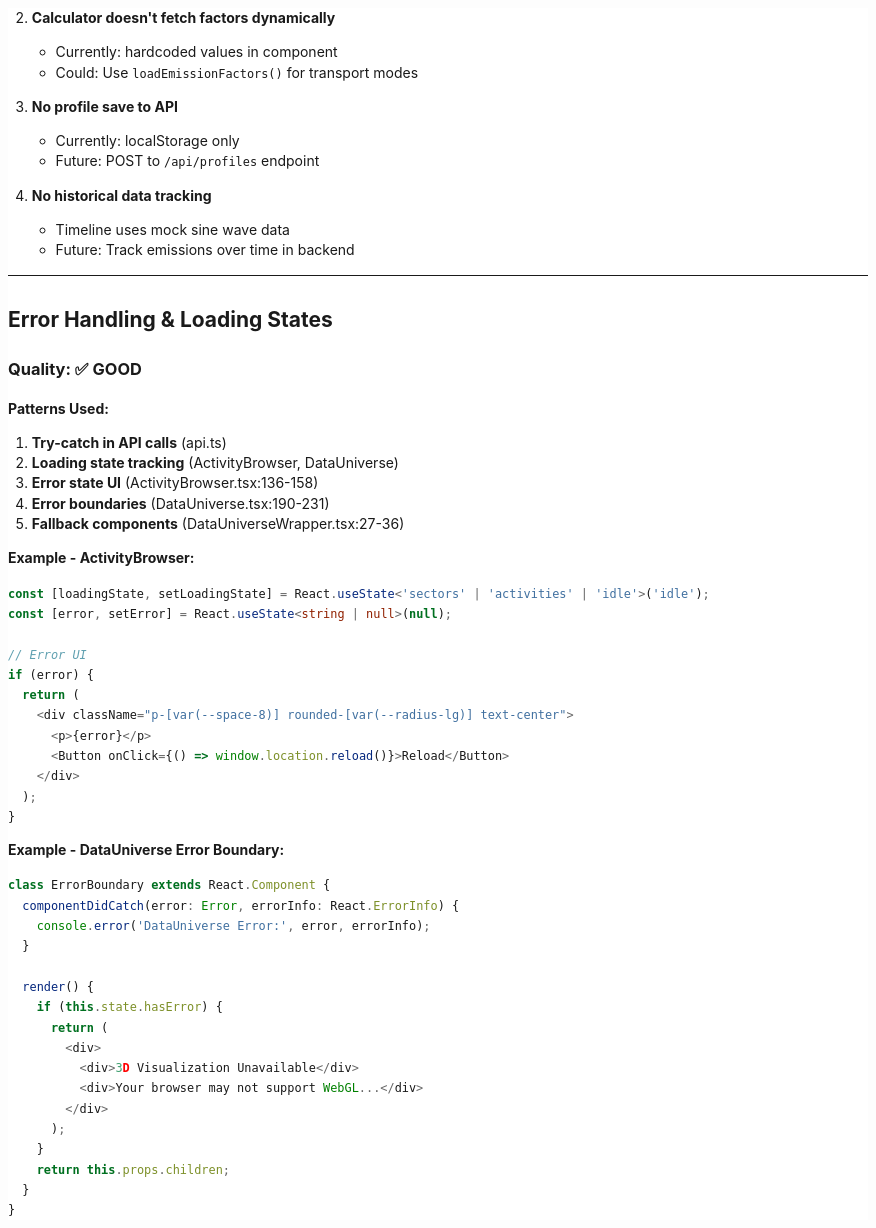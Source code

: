 2. **Calculator doesn't fetch factors dynamically**
   - Currently: hardcoded values in component
   - Could: Use `loadEmissionFactors()` for transport modes

3. **No profile save to API**
   - Currently: localStorage only
   - Future: POST to `/api/profiles` endpoint

4. **No historical data tracking**
   - Timeline uses mock sine wave data
   - Future: Track emissions over time in backend

---

## Error Handling & Loading States

### Quality: ✅ GOOD

**Patterns Used:**
1. **Try-catch in API calls** (api.ts)
2. **Loading state tracking** (ActivityBrowser, DataUniverse)
3. **Error state UI** (ActivityBrowser.tsx:136-158)
4. **Error boundaries** (DataUniverse.tsx:190-231)
5. **Fallback components** (DataUniverseWrapper.tsx:27-36)

**Example - ActivityBrowser:**
```typescript
const [loadingState, setLoadingState] = React.useState<'sectors' | 'activities' | 'idle'>('idle');
const [error, setError] = React.useState<string | null>(null);

// Error UI
if (error) {
  return (
    <div className="p-[var(--space-8)] rounded-[var(--radius-lg)] text-center">
      <p>{error}</p>
      <Button onClick={() => window.location.reload()}>Reload</Button>
    </div>
  );
}
```

**Example - DataUniverse Error Boundary:**
```typescript
class ErrorBoundary extends React.Component {
  componentDidCatch(error: Error, errorInfo: React.ErrorInfo) {
    console.error('DataUniverse Error:', error, errorInfo);
  }

  render() {
    if (this.state.hasError) {
      return (
        <div>
          <div>3D Visualization Unavailable</div>
          <div>Your browser may not support WebGL...</div>
        </div>
      );
    }
    return this.props.children;
  }
}
```
